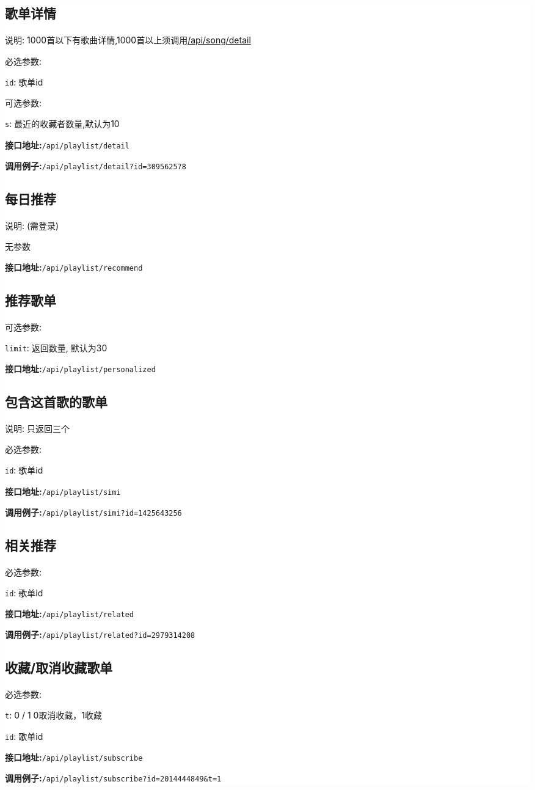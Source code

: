 ## 歌单详情
说明: 1000首以下有歌曲详情,1000首以上须调用[/api/song/detail](song#歌曲详情)

必选参数:

```id```: 歌单id

可选参数:

```s```: 最近的收藏者数量,默认为10

**接口地址:**```/api/playlist/detail```

**调用例子:**```/api/playlist/detail?id=309562578```


## 每日推荐
说明: (需登录)

无参数

**接口地址:**```/api/playlist/recommend```

## 推荐歌单

可选参数:

```limit```: 返回数量, 默认为30

**接口地址:**```/api/playlist/personalized```

## 包含这首歌的歌单
说明: 只返回三个

必选参数:

```id```: 歌单id

**接口地址:**```/api/playlist/simi```

**调用例子:**```/api/playlist/simi?id=1425643256```


## 相关推荐

必选参数:

```id```: 歌单id

**接口地址:**```/api/playlist/related```

**调用例子:**```/api/playlist/related?id=2979314208```

## 收藏/取消收藏歌单

必选参数:

```t```: 0 / 1 0取消收藏，1收藏

```id```: 歌单id

**接口地址:**```/api/playlist/subscribe```

**调用例子:**```/api/playlist/subscribe?id=2014444849&t=1```

```